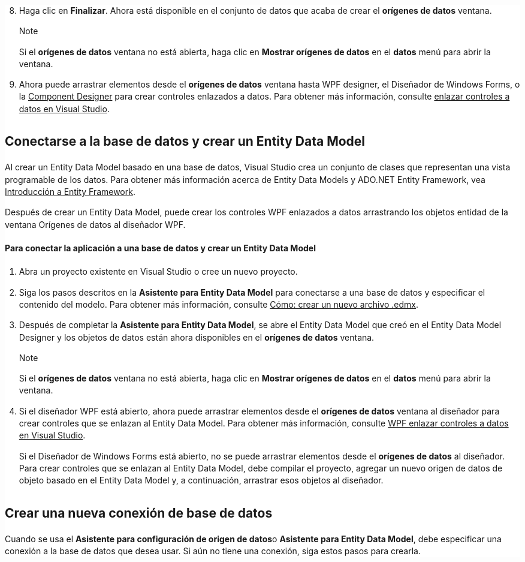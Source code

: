 8.  Haga clic en **Finalizar**. Ahora está disponible en el conjunto de datos que acaba de crear el **orígenes de datos** ventana.  
  
    > [!NOTE]
    >  Si el **orígenes de datos** ventana no está abierta, haga clic en **Mostrar orígenes de datos** en el **datos** menú para abrir la ventana.  
  
9. Ahora puede arrastrar elementos desde el **orígenes de datos** ventana hasta WPF designer, el Diseñador de Windows Forms, o la [Component Designer](http://msdn.microsoft.com/library/61a3a450-5b15-465e-bd9a-72a6c8c2b282) para crear controles enlazados a datos. Para obtener más información, consulte [enlazar controles a datos en Visual Studio](../data-tools/bind-controls-to-data-in-visual-studio.md).  
  
##  <a name="edm"></a> Conectarse a la base de datos y crear un Entity Data Model  
 Al crear un Entity Data Model basado en una base de datos, Visual Studio crea un conjunto de clases que representan una vista programable de los datos. Para obtener más información acerca de Entity Data Models y ADO.NET Entity Framework, vea [Introducción a Entity Framework](http://msdn.microsoft.com/library/a2166b3d-d8ba-4a0a-8552-6ba1e3eaaee0).  
  
 Después de crear un Entity Data Model, puede crear los controles WPF enlazados a datos arrastrando los objetos entidad de la ventana Orígenes de datos al diseñador WPF.  
  
#### <a name="to-connect-your-application-to-a-database-and-create-an-entity-data-model"></a>Para conectar la aplicación a una base de datos y crear un Entity Data Model  
  
1.  Abra un proyecto existente en Visual Studio o cree un nuevo proyecto.  
  
2.  Siga los pasos descritos en la **Asistente para Entity Data Model** para conectarse a una base de datos y especificar el contenido del modelo. Para obtener más información, consulte [Cómo: crear un nuevo archivo .edmx](http://msdn.microsoft.com/en-us/beb8189e-e51c-4051-839c-9902c224abf2).  
  
3.  Después de completar la **Asistente para Entity Data Model**, se abre el Entity Data Model que creó en el Entity Data Model Designer y los objetos de datos están ahora disponibles en el **orígenes de datos** ventana.  
  
    > [!NOTE]
    >  Si el **orígenes de datos** ventana no está abierta, haga clic en **Mostrar orígenes de datos** en el **datos** menú para abrir la ventana.  
  
4.  Si el diseñador WPF está abierto, ahora puede arrastrar elementos desde el **orígenes de datos** ventana al diseñador para crear controles que se enlazan al Entity Data Model. Para obtener más información, consulte [WPF enlazar controles a datos en Visual Studio](../data-tools/bind-wpf-controls-to-data-in-visual-studio2.md).  
  
     Si el Diseñador de Windows Forms está abierto, no se puede arrastrar elementos desde el **orígenes de datos** al diseñador. Para crear controles que se enlazan al Entity Data Model, debe compilar el proyecto, agregar un nuevo origen de datos de objeto basado en el Entity Data Model y, a continuación, arrastrar esos objetos al diseñador.  
  
##  <a name="CreatingDataConnection"></a> Crear una nueva conexión de base de datos  
 Cuando se usa el **Asistente para configuración de origen de datos**o **Asistente para Entity Data Model**, debe especificar una conexión a la base de datos que desea usar. Si aún no tiene una conexión, siga estos pasos para crearla.  
  